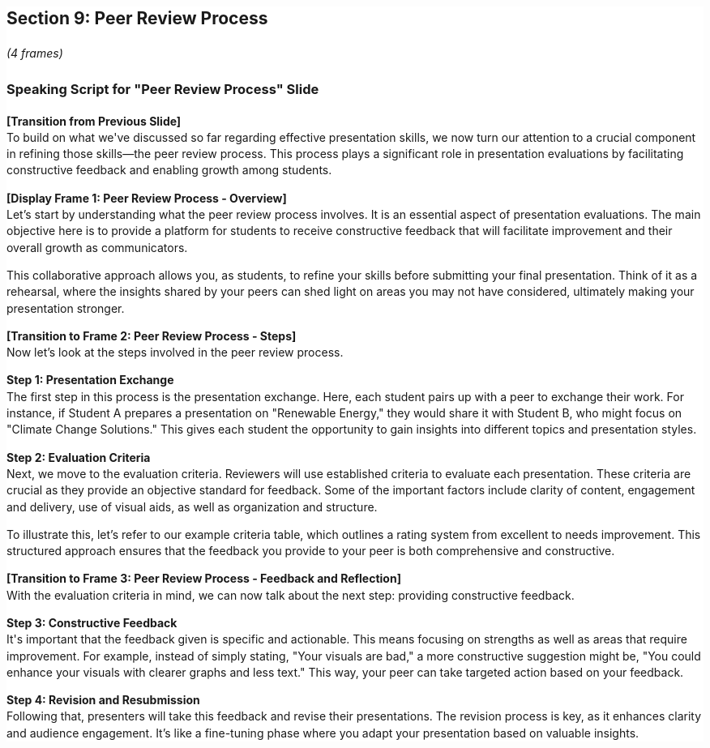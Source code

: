 
## Section 9: Peer Review Process
*(4 frames)*

### Speaking Script for "Peer Review Process" Slide

**[Transition from Previous Slide]**  
To build on what we've discussed so far regarding effective presentation skills, we now turn our attention to a crucial component in refining those skills—the peer review process. This process plays a significant role in presentation evaluations by facilitating constructive feedback and enabling growth among students. 

**[Display Frame 1: Peer Review Process - Overview]**  
Let’s start by understanding what the peer review process involves. It is an essential aspect of presentation evaluations. The main objective here is to provide a platform for students to receive constructive feedback that will facilitate improvement and their overall growth as communicators. 

This collaborative approach allows you, as students, to refine your skills before submitting your final presentation. Think of it as a rehearsal, where the insights shared by your peers can shed light on areas you may not have considered, ultimately making your presentation stronger.

**[Transition to Frame 2: Peer Review Process - Steps]**  
Now let’s look at the steps involved in the peer review process. 

**Step 1: Presentation Exchange**  
The first step in this process is the presentation exchange. Here, each student pairs up with a peer to exchange their work. For instance, if Student A prepares a presentation on "Renewable Energy," they would share it with Student B, who might focus on "Climate Change Solutions." This gives each student the opportunity to gain insights into different topics and presentation styles. 

**Step 2: Evaluation Criteria**  
Next, we move to the evaluation criteria. Reviewers will use established criteria to evaluate each presentation. These criteria are crucial as they provide an objective standard for feedback. Some of the important factors include clarity of content, engagement and delivery, use of visual aids, as well as organization and structure. 

To illustrate this, let’s refer to our example criteria table, which outlines a rating system from excellent to needs improvement. This structured approach ensures that the feedback you provide to your peer is both comprehensive and constructive. 

**[Transition to Frame 3: Peer Review Process - Feedback and Reflection]**  
With the evaluation criteria in mind, we can now talk about the next step: providing constructive feedback.

**Step 3: Constructive Feedback**  
It's important that the feedback given is specific and actionable. This means focusing on strengths as well as areas that require improvement. For example, instead of simply stating, "Your visuals are bad," a more constructive suggestion might be, "You could enhance your visuals with clearer graphs and less text." This way, your peer can take targeted action based on your feedback. 

**Step 4: Revision and Resubmission**  
Following that, presenters will take this feedback and revise their presentations. The revision process is key, as it enhances clarity and audience engagement. It’s like a fine-tuning phase where you adapt your presentation based on valuable insights.
